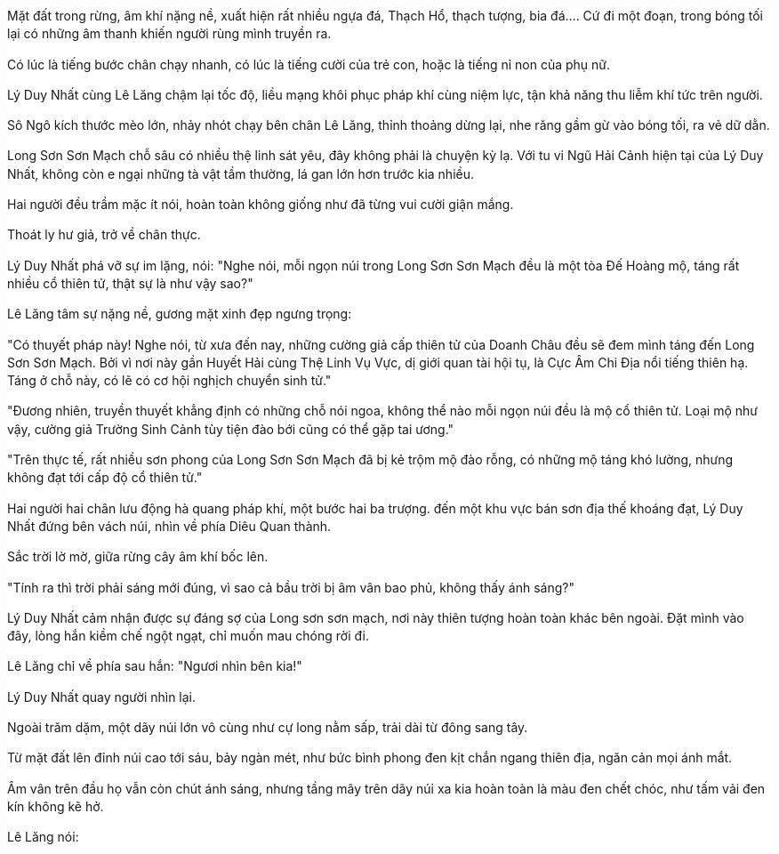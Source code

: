 Mặt đất trong rừng, âm khí nặng nề, xuất hiện rất nhiều ngựa đá, Thạch Hổ, thạch tượng, bia đá.... Cứ đi một đoạn, trong bóng tối lại có những âm thanh khiến người rùng mình truyền ra.

Có lúc là tiếng bước chân chạy nhanh, có lúc là tiếng cười của trẻ con, hoặc là tiếng nỉ non của phụ nữ.

Lý Duy Nhất cùng Lê Lăng chậm lại tốc độ, liều mạng khôi phục pháp khí cùng niệm lực, tận khả năng thu liễm khí tức trên người.

Sô Ngô kích thước mèo lớn, nhảy nhót chạy bên chân Lê Lăng, thỉnh thoảng dừng lại, nhe răng gầm gừ vào bóng tối, ra vẻ dữ dằn.

Long Sơn Sơn Mạch chỗ sâu có nhiều thệ linh sát yêu, đây không phải là chuyện kỳ lạ. Với tu vi Ngũ Hải Cảnh hiện tại của Lý Duy Nhất, không còn e ngại những tà vật tầm thường, lá gan lớn hơn trước kia nhiều.

Hai người đều trầm mặc ít nói, hoàn toàn không giống như đã từng vui cười giận mắng.

Thoát ly hư giả, trở về chân thực.

Lý Duy Nhất phá vỡ sự im lặng, nói: "Nghe nói, mỗi ngọn núi trong Long Sơn Sơn Mạch đều là một tòa Đế Hoàng mộ, táng rất nhiều cổ thiên tử, thật sự là như vậy sao?"

Lê Lăng tâm sự nặng nề, gương mặt xinh đẹp ngưng trọng:

"Có thuyết pháp này! Nghe nói, từ xưa đến nay, những cường giả cấp thiên tử của Doanh Châu đều sẽ đem mình táng đến Long Sơn Sơn Mạch. Bởi vì nơi này gần Huyết Hải cùng Thệ Linh Vụ Vực, dị giới quan tài hội tụ, là Cực Âm Chi Địa nổi tiếng thiên hạ. Táng ở chỗ này, có lẽ có cơ hội nghịch chuyển sinh tử."

"Đương nhiên, truyền thuyết khẳng định có những chỗ nói ngoa, không thể nào mỗi ngọn núi đều là mộ cổ thiên tử. Loại mộ như vậy, cường giả Trường Sinh Cảnh tùy tiện đào bới cũng có thể gặp tai ương."

"Trên thực tế, rất nhiều sơn phong của Long Sơn Sơn Mạch đã bị kẻ trộm mộ đào rỗng, có những mộ táng khó lường, nhưng không đạt tới cấp độ cổ thiên tử."

Hai người hai chân lưu động hà quang pháp khí, một bước hai ba trượng.
đến một khu vực bán sơn địa thế khoáng đạt, Lý Duy Nhất đứng bên vách núi, nhìn về phía Diêu Quan thành.

Sắc trời lờ mờ, giữa rừng cây âm khí bốc lên.

"Tính ra thì trời phải sáng mới đúng, vì sao cả bầu trời bị âm vân bao phủ, không thấy ánh sáng?"

Lý Duy Nhất cảm nhận được sự đáng sợ của Long sơn sơn mạch, nơi này thiên tượng hoàn toàn khác bên ngoài. Đặt mình vào đây, lòng hắn kiềm chế ngột ngạt, chỉ muốn mau chóng rời đi.

Lê Lăng chỉ về phía sau hắn: "Ngươi nhìn bên kia!"

Lý Duy Nhất quay người nhìn lại.

Ngoài trăm dặm, một dãy núi lớn vô cùng như cự long nằm sấp, trải dài từ đông sang tây.

Từ mặt đất lên đỉnh núi cao tới sáu, bảy ngàn mét, như bức bình phong đen kịt chắn ngang thiên địa, ngăn cản mọi ánh mắt.

Âm vân trên đầu họ vẫn còn chút ánh sáng, nhưng tầng mây trên dãy núi xa kia hoàn toàn là màu đen chết chóc, như tấm vải đen kín không kẽ hở.

Lê Lăng nói:
